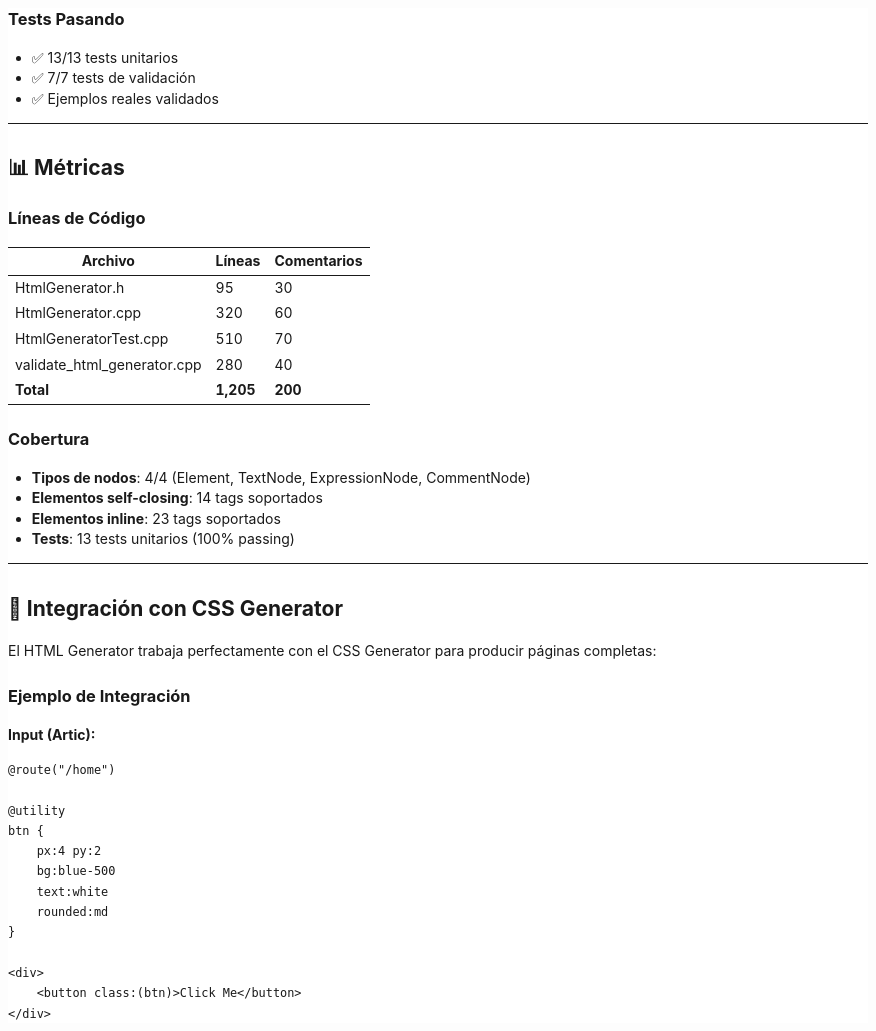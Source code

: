 ### Tests Pasando

- ✅ 13/13 tests unitarios
- ✅ 7/7 tests de validación
- ✅ Ejemplos reales validados

---

## 📊 Métricas

### Líneas de Código

| Archivo | Líneas | Comentarios |
|---------|--------|-------------|
| HtmlGenerator.h | 95 | 30 |
| HtmlGenerator.cpp | 320 | 60 |
| HtmlGeneratorTest.cpp | 510 | 70 |
| validate_html_generator.cpp | 280 | 40 |
| **Total** | **1,205** | **200** |

### Cobertura

- **Tipos de nodos**: 4/4 (Element, TextNode, ExpressionNode, CommentNode)
- **Elementos self-closing**: 14 tags soportados
- **Elementos inline**: 23 tags soportados
- **Tests**: 13 tests unitarios (100% passing)

---

## 🚀 Integración con CSS Generator

El HTML Generator trabaja perfectamente con el CSS Generator para producir páginas completas:

### Ejemplo de Integración

**Input (Artic):**
```artic
@route("/home")

@utility
btn {
    px:4 py:2
    bg:blue-500
    text:white
    rounded:md
}

<div>
    <button class:(btn)>Click Me</button>
</div>
```
